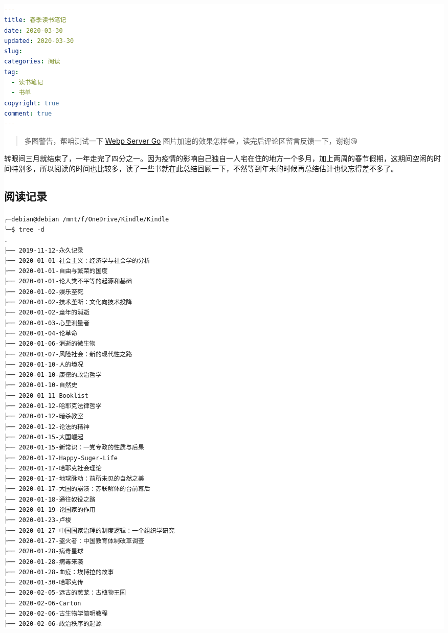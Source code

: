 ```yaml
---
title: 春季读书笔记
date: 2020-03-30
updated: 2020-03-30
slug: 
categories: 阅读
tag:
  - 读书笔记
  - 书单
copyright: true
comment: true
---
```


> 多图警告，帮咱测试一下 [Webp Server Go](https://github.com/webp-sh/webp_server_go) 图片加速的效果怎样😂，读完后评论区留言反馈一下，谢谢😘

转眼间三月就结束了，一年走完了四分之一。因为疫情的影响自己独自一人宅在住的地方一个多月，加上两周的春节假期，这期间空闲的时间特别多，所以阅读的时间也比较多，读了一些书就在此总结回顾一下，不然等到年末的时候再总结估计也快忘得差不多了。

## 阅读记录

```shell
╭─debian@debian /mnt/f/OneDrive/Kindle/Kindle
╰─$ tree -d
.
├── 2019-11-12-永久记录
├── 2020-01-01-社会主义：经济学与社会学的分析
├── 2020-01-01-自由与繁荣的国度
├── 2020-01-01-论人类不平等的起源和基础
├── 2020-01-02-娱乐至死
├── 2020-01-02-技术垄断：文化向技术投降
├── 2020-01-02-童年的消逝
├── 2020-01-03-心里测量者
├── 2020-01-04-论革命
├── 2020-01-06-消逝的微生物
├── 2020-01-07-风险社会：新的现代性之路
├── 2020-01-10-人的境况
├── 2020-01-10-康德的政治哲学
├── 2020-01-10-自然史
├── 2020-01-11-Booklist
├── 2020-01-12-哈耶克法律哲学
├── 2020-01-12-暗杀教室
├── 2020-01-12-论法的精神
├── 2020-01-15-大国崛起
├── 2020-01-15-新常识：一党专政的性质与后果
├── 2020-01-17-Happy-Suger-Life
├── 2020-01-17-哈耶克社会理论
├── 2020-01-17-地球脉动：前所未见的自然之美
├── 2020-01-17-大国的崩溃：苏联解体的台前幕后
├── 2020-01-18-通往奴役之路
├── 2020-01-19-论国家的作用
├── 2020-01-23-卢梭
├── 2020-01-27-中国国家治理的制度逻辑：一个组织学研究
├── 2020-01-27-盗火者：中国教育体制改革调查
├── 2020-01-28-病毒星球
├── 2020-01-28-病毒来袭
├── 2020-01-28-血疫：埃博拉的故事
├── 2020-01-30-哈耶克传
├── 2020-02-05-远古的葱茏：古植物王国
├── 2020-02-06-Carton
├── 2020-02-06-古生物学简明教程
├── 2020-02-06-政治秩序的起源
```